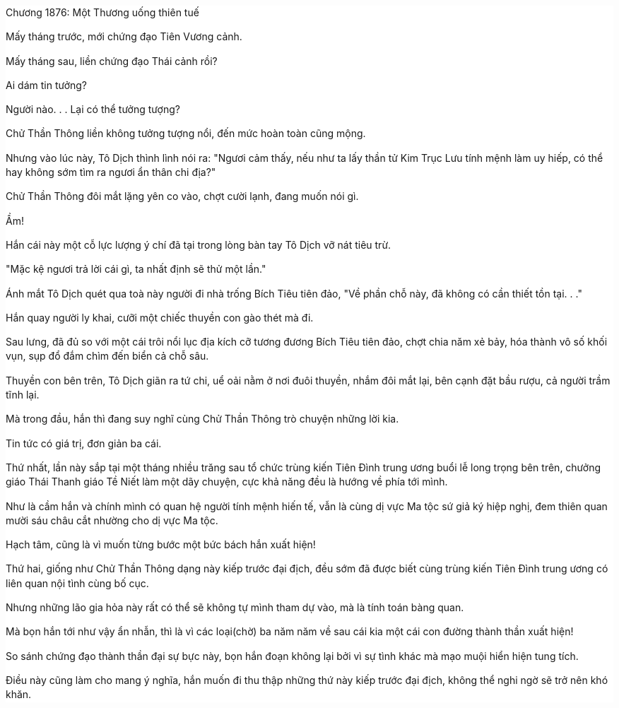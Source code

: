




Chương 1876: Một Thương uống thiên tuế


Mấy tháng trước, mới chứng đạo Tiên Vương cảnh.

Mấy tháng sau, liền chứng đạo Thái cảnh rồi?

Ai dám tin tưởng?

Người nào. . . Lại có thể tưởng tượng?

Chử Thần Thông liền không tưởng tượng nổi, đến mức hoàn toàn cũng mộng.

Nhưng vào lúc này, Tô Dịch thình lình nói ra: "Ngươi cảm thấy, nếu như ta lấy thần tử Kim Trục Lưu tính mệnh làm uy hiếp, có thể hay không sớm tìm ra ngươi ẩn thân chi địa?"

Chử Thần Thông đôi mắt lặng yên co vào, chợt cười lạnh, đang muốn nói gì.

Ầm!

Hắn cái này một cỗ lực lượng ý chí đã tại trong lòng bàn tay Tô Dịch vỡ nát tiêu trừ.

"Mặc kệ ngươi trả lời cái gì, ta nhất định sẽ thử một lần."

Ánh mắt Tô Dịch quét qua toà này người đi nhà trống Bích Tiêu tiên đảo, "Về phần chỗ này, đã không có cần thiết tồn tại. . ."

Hắn quay người ly khai, cưỡi một chiếc thuyền con gào thét mà đi.

Sau lưng, đã đủ so với một cái trôi nổi lục địa kích cỡ tương đương Bích Tiêu tiên đảo, chợt chia năm xẻ bảy, hóa thành vô số khối vụn, sụp đổ đắm chìm đến biển cả chỗ sâu.

Thuyền con bên trên, Tô Dịch giãn ra tứ chi, uể oải nằm ở nơi đuôi thuyền, nhắm đôi mắt lại, bên cạnh đặt bầu rượu, cả người trầm tĩnh lại.

Mà trong đầu, hắn thì đang suy nghĩ cùng Chử Thần Thông trò chuyện những lời kia.

Tin tức có giá trị, đơn giản ba cái.

Thứ nhất, lần này sắp tại một tháng nhiều trăng sau tổ chức trùng kiến Tiên Đình trung ương buổi lễ long trọng bên trên, chưởng giáo Thái Thanh giáo Tề Niết làm một dãy chuyện, cực khả năng đều là hướng về phía tới mình.

Như là cầm hắn và chính mình có quan hệ người tính mệnh hiến tế, vẫn là cùng dị vực Ma tộc sứ giả ký hiệp nghị, đem thiên quan mười sáu châu cắt nhường cho dị vực Ma tộc.

Hạch tâm, cũng là vì muốn từng bước một bức bách hắn xuất hiện!

Thứ hai, giống như Chử Thần Thông dạng này kiếp trước đại địch, đều sớm đã được biết cùng trùng kiến Tiên Đình trung ương có liên quan nội tình cùng bố cục.

Nhưng những lão gia hỏa này rất có thể sẽ không tự mình tham dự vào, mà là tính toán bàng quan.

Mà bọn hắn tới như vậy ẩn nhẫn, thì là vì các loại(chờ) ba năm năm về sau cái kia một cái con đường thành thần xuất hiện!

So sánh chứng đạo thành thần đại sự bực này, bọn hắn đoạn không lại bởi vì sự tình khác mà mạo muội hiển hiện tung tích.

Điều này cũng làm cho mang ý nghĩa, hắn muốn đi thu thập những thứ này kiếp trước đại địch, không thể nghi ngờ sẽ trở nên khó khăn.
